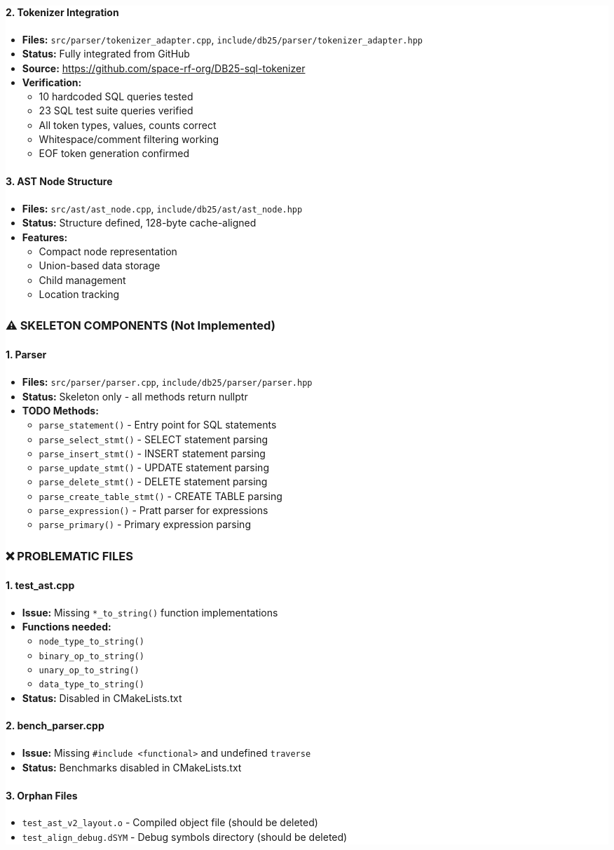 #### 2. Tokenizer Integration
- **Files:** `src/parser/tokenizer_adapter.cpp`, `include/db25/parser/tokenizer_adapter.hpp`
- **Status:** Fully integrated from GitHub
- **Source:** https://github.com/space-rf-org/DB25-sql-tokenizer
- **Verification:** 
  - 10 hardcoded SQL queries tested
  - 23 SQL test suite queries verified
  - All token types, values, counts correct
  - Whitespace/comment filtering working
  - EOF token generation confirmed

#### 3. AST Node Structure
- **Files:** `src/ast/ast_node.cpp`, `include/db25/ast/ast_node.hpp`
- **Status:** Structure defined, 128-byte cache-aligned
- **Features:**
  - Compact node representation
  - Union-based data storage
  - Child management
  - Location tracking

### ⚠️ SKELETON COMPONENTS (Not Implemented)

#### 1. Parser
- **Files:** `src/parser/parser.cpp`, `include/db25/parser/parser.hpp`
- **Status:** Skeleton only - all methods return nullptr
- **TODO Methods:**
  - `parse_statement()` - Entry point for SQL statements
  - `parse_select_stmt()` - SELECT statement parsing
  - `parse_insert_stmt()` - INSERT statement parsing
  - `parse_update_stmt()` - UPDATE statement parsing
  - `parse_delete_stmt()` - DELETE statement parsing
  - `parse_create_table_stmt()` - CREATE TABLE parsing
  - `parse_expression()` - Pratt parser for expressions
  - `parse_primary()` - Primary expression parsing

### ❌ PROBLEMATIC FILES

#### 1. test_ast.cpp
- **Issue:** Missing `*_to_string()` function implementations
- **Functions needed:**
  - `node_type_to_string()`
  - `binary_op_to_string()`
  - `unary_op_to_string()`
  - `data_type_to_string()`
- **Status:** Disabled in CMakeLists.txt

#### 2. bench_parser.cpp  
- **Issue:** Missing `#include <functional>` and undefined `traverse`
- **Status:** Benchmarks disabled in CMakeLists.txt

#### 3. Orphan Files
- `test_ast_v2_layout.o` - Compiled object file (should be deleted)
- `test_align_debug.dSYM` - Debug symbols directory (should be deleted)
